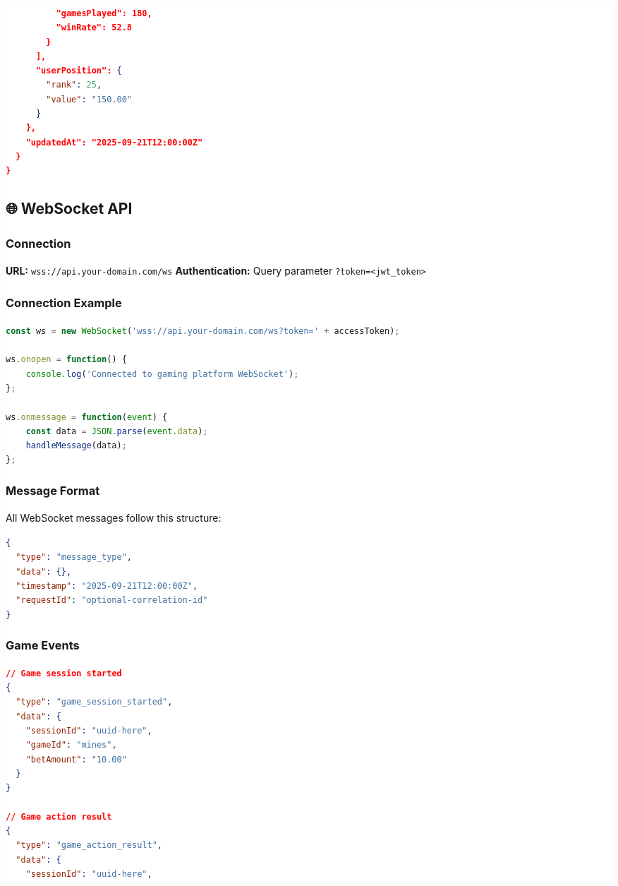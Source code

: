 ```json
          "gamesPlayed": 180,
          "winRate": 52.8
        }
      ],
      "userPosition": {
        "rank": 25,
        "value": "150.00"
      }
    },
    "updatedAt": "2025-09-21T12:00:00Z"
  }
}
```

## 🌐 WebSocket API

### Connection
**URL:** `wss://api.your-domain.com/ws`
**Authentication:** Query parameter `?token=<jwt_token>`

### Connection Example
```javascript
const ws = new WebSocket('wss://api.your-domain.com/ws?token=' + accessToken);

ws.onopen = function() {
    console.log('Connected to gaming platform WebSocket');
};

ws.onmessage = function(event) {
    const data = JSON.parse(event.data);
    handleMessage(data);
};
```

### Message Format
All WebSocket messages follow this structure:
```json
{
  "type": "message_type",
  "data": {},
  "timestamp": "2025-09-21T12:00:00Z",
  "requestId": "optional-correlation-id"
}
```

### Game Events
```json
// Game session started
{
  "type": "game_session_started",
  "data": {
    "sessionId": "uuid-here",
    "gameId": "mines",
    "betAmount": "10.00"
  }
}

// Game action result
{
  "type": "game_action_result",
  "data": {
    "sessionId": "uuid-here",
```